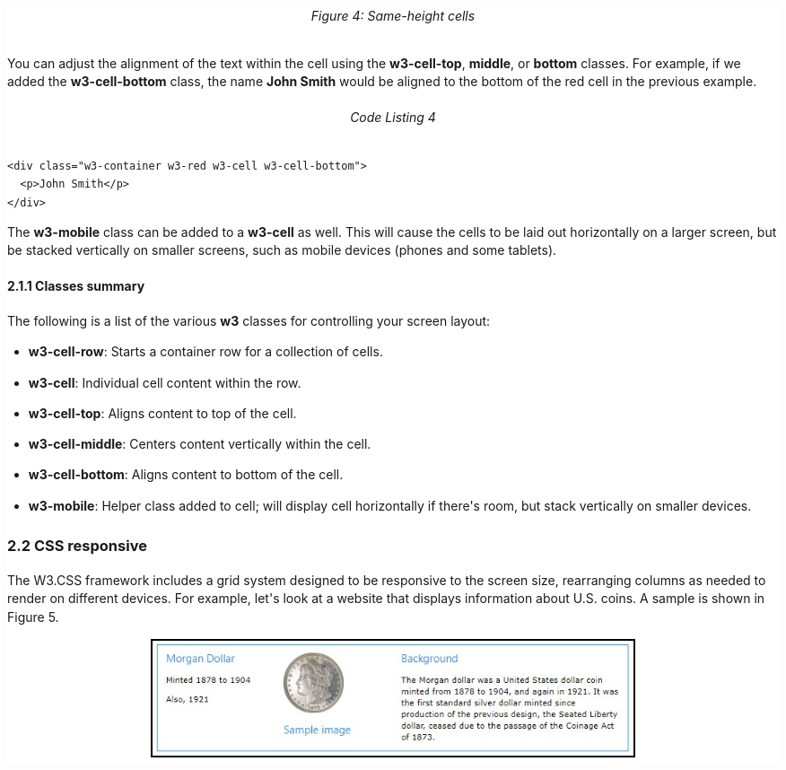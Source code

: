 

<h6 align="center"><i>Figure 4: Same-height cells</i></h6>

You can adjust the alignment of the text within the cell using the
<b>w3-cell-top</b>, <b>middle</b>, or <b>bottom</b> classes. For example, if we
added the <b>w3-cell-bottom</b> class, the name <b>John Smith</b> would be
aligned to the bottom of the red cell in the previous example.

<h6 align="center"><i>Code Listing 4</i></h6>

```
<div class="w3-container w3-red w3-cell w3-cell-bottom">
  <p>John Smith</p>
</div>
```
The <b>w3-mobile</b> class can be added to a <b>w3-cell</b> as well. This will
cause the cells to be laid out horizontally on a larger screen, but be
stacked vertically on smaller screens, such as mobile devices (phones
and some tablets).

<h4 id="ch2-1-1">2.1.1 Classes summary</h4>

The following is a list of the various <b>w3</b> classes for controlling
your screen layout:

-   <b>w3-cell-row</b>: Starts a container row for a collection of cells.

-   <b>w3-cell</b>: Individual cell content within the row.

-   <b>w3-cell-top</b>: Aligns content to top of the cell.

-   <b>w3-cell-middle</b>: Centers content vertically within the cell.

-   <b>w3-cell-bottom</b>: Aligns content to bottom of the cell.

-   <b>w3-mobile</b>: Helper class added to cell; will display cell
    horizontally if there's room, but stack vertically on smaller
    devices.

<h3 id="ch2-2">2.2 CSS responsive</h3>

The W3.CSS framework includes a grid system designed to be responsive to
the screen size, rearranging columns as needed to render on different
devices. For example, let's look at a website that displays information
about U.S. coins. A sample is shown in Figure 5.



<p align="center">
  <img src="./images/image011.jpg" 
  title="Responsive website example"
  alt="Responsive website example."
  style="border: 2px solid #000000; width:5.58in;" />
</p>
